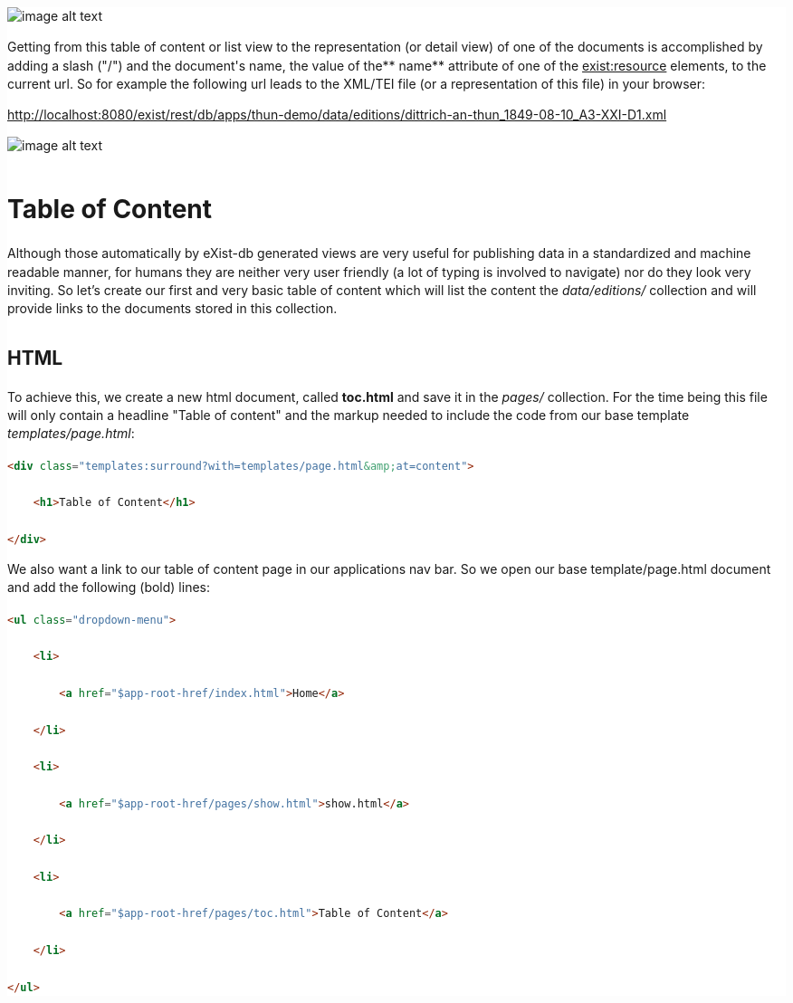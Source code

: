 ![image alt text](/staticblog/pages/img/part-3/image_5.jpg)

Getting from this table of content or list view to the representation (or detail view) of one of the documents is accomplished by adding a slash ("/") and the document's name, the value of the** name** attribute of one of the <exist:resource> elements, to the current url. So for example the following url leads to the XML/TEI file (or a representation of this file) in your browser:

[http://localhost:8080/exist/rest/db/apps/thun-demo/data/editions/dittrich-an-thun_1849-08-10_A3-XXI-D1.xml](http://localhost:8080/exist/rest/db/apps/thun-demo/data/editions/dittrich-an-thun_1849-08-10_A3-XXI-D1.xml)

![image alt text](/staticblog/pages/img/part-3/image_6.jpg)

# Table of Content

Although those automatically by eXist-db generated views are very useful for publishing data in a standardized and machine readable manner,  for humans they are neither very user friendly (a lot of typing is involved to navigate) nor do they look very inviting. So let’s create our first and very basic table of content which will list the content the *data/editions/* collection and will provide links to the documents stored in this collection. 

## HTML

To achieve this, we create a new html document, called **toc.html** and save it in the *pages/* collection. For the time being this file will only contain a headline "Table of content" and the markup needed to include the code from our base template *templates/page.html*:

```html
<div class="templates:surround?with=templates/page.html&amp;at=content">

    <h1>Table of Content</h1>

</div>
```

We also want a link to our table of content page in our applications nav bar. So we open our base template/page.html document and add the following (bold) lines: 

```html
<ul class="dropdown-menu">

    <li>

        <a href="$app-root-href/index.html">Home</a>

    </li>

    <li>

        <a href="$app-root-href/pages/show.html">show.html</a>

    </li>

    <li>

        <a href="$app-root-href/pages/toc.html">Table of Content</a>

    </li>

</ul>
```
